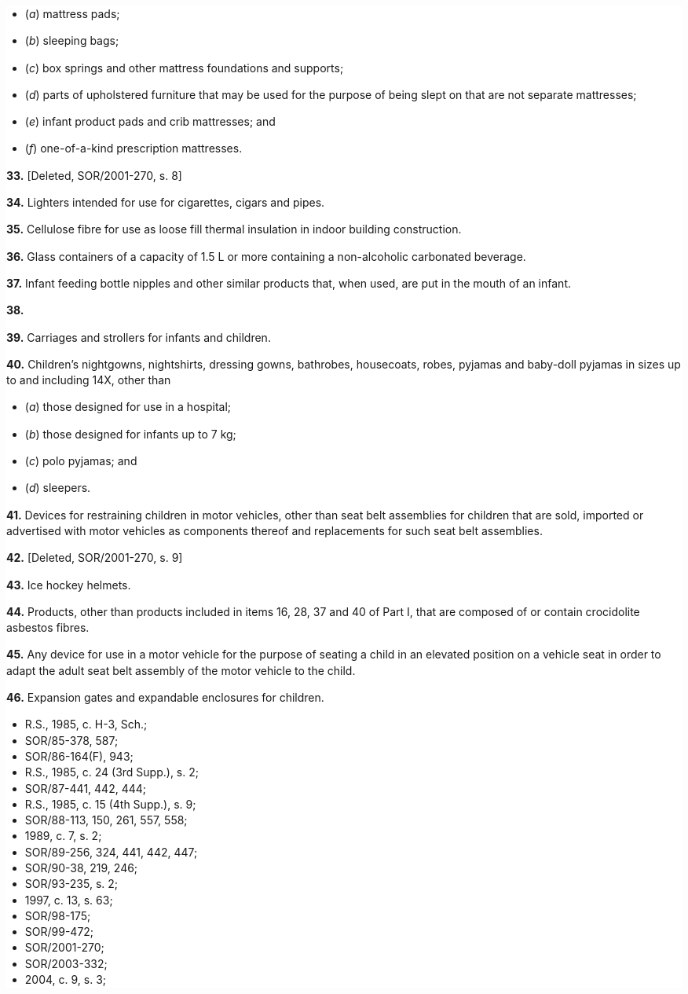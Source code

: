   * (_a_) mattress pads;

  * (_b_) sleeping bags;

  * (_c_) box springs and other mattress foundations and supports;

  * (_d_) parts of upholstered furniture that may be used for the purpose of being slept on that are not separate mattresses;

  * (_e_) infant product pads and crib mattresses; and

  * (_f_) one-of-a-kind prescription mattresses.

**33.** [Deleted, SOR/2001-270, s. 8]

**34.** Lighters intended for use for cigarettes, cigars and pipes.

**35.** Cellulose fibre for use as loose fill thermal insulation in indoor building construction.

**36.** Glass containers of a capacity of 1.5 L or more containing a non-alcoholic carbonated beverage.

**37.** Infant feeding bottle nipples and other similar products that, when used, are put in the mouth of an infant.

**38.** 

**39.** Carriages and strollers for infants and children.

**40.** Children’s nightgowns, nightshirts, dressing gowns, bathrobes, housecoats, robes, pyjamas and baby-doll pyjamas in sizes up to and including 14X, other than

  * (_a_) those designed for use in a hospital;

  * (_b_) those designed for infants up to 7 kg;

  * (_c_) polo pyjamas; and

  * (_d_) sleepers.

**41.** Devices for restraining children in motor vehicles, other than seat belt assemblies for children that are sold, imported or advertised with motor vehicles as components thereof and replacements for such seat belt assemblies.

**42.** [Deleted, SOR/2001-270, s. 9]

**43.** Ice hockey helmets.

**44.** Products, other than products included in items 16, 28, 37 and 40 of Part I, that are composed of or contain crocidolite asbestos fibres.

**45.** Any device for use in a motor vehicle for the purpose of seating a child in an elevated position on a vehicle seat in order to adapt the adult seat belt assembly of the motor vehicle to the child.

**46.** Expansion gates and expandable enclosures for children.

  * R.S., 1985, c. H-3, Sch.;
  * SOR/85-378, 587;
  * SOR/86-164(F), 943;
  * R.S., 1985, c. 24 (3rd Supp.), s. 2;
  * SOR/87-441, 442, 444;
  * R.S., 1985, c. 15 (4th Supp.), s. 9;
  * SOR/88-113, 150, 261, 557, 558;
  * 1989, c. 7, s. 2;
  * SOR/89-256, 324, 441, 442, 447;
  * SOR/90-38, 219, 246;
  * SOR/93-235, s. 2;
  * 1997, c. 13, s. 63;
  * SOR/98-175;
  * SOR/99-472;
  * SOR/2001-270;
  * SOR/2003-332;
  * 2004, c. 9, s. 3;